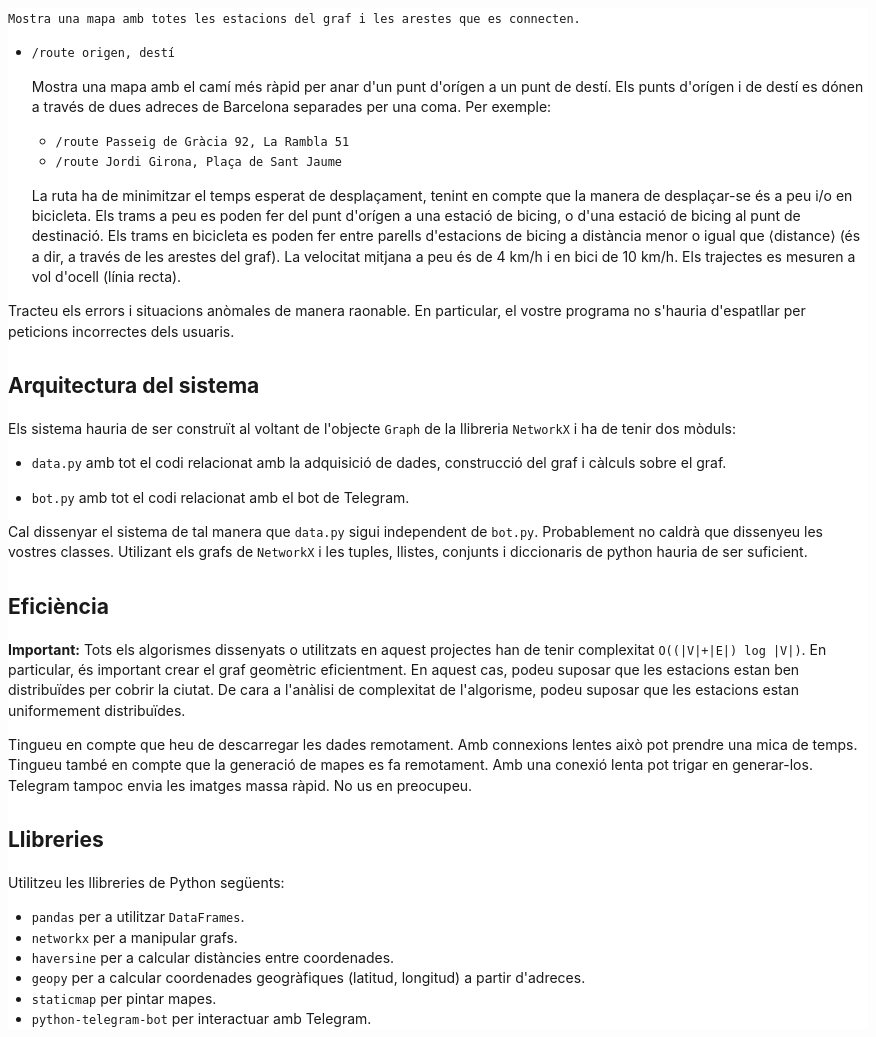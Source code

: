     Mostra una mapa amb totes les estacions del graf i les arestes que es connecten.

- `/route origen, destí`

    Mostra una mapa amb el camí més ràpid per anar d'un punt d'orígen a un punt de destí. Els punts d'orígen i de destí es dónen a través de dues adreces de Barcelona separades per una coma. Per exemple:

    - `/route Passeig de Gràcia 92, La Rambla 51`
    - `/route Jordi	Girona, Plaça de Sant Jaume`

    La ruta ha de minimitzar el temps esperat de desplaçament, tenint en compte que la manera de desplaçar-se és a peu i/o en bicicleta. Els trams a peu es poden fer del punt d'orígen a una estació de bicing, o d'una estació de bicing al punt de destinació. Els trams en bicicleta es poden fer entre parells d'estacions de bicing a distància menor o igual que ⟨distance⟩ (és a dir, a través de les arestes del graf). La velocitat mitjana a peu és de 4 km/h i en bici de 10 km/h. Els trajectes es mesuren a vol d'ocell (línia recta).


Tracteu els errors i situacions anòmales de manera raonable. En particular, el vostre programa no s'hauria d'espatllar per peticions incorrectes dels usuaris.


## Arquitectura del sistema

Els sistema hauria de ser construït al voltant de l'objecte `Graph` de  la llibreria `NetworkX` i ha de tenir dos mòduls:

- `data.py` amb tot el codi relacionat amb la adquisició de dades, construcció del graf i càlculs sobre el graf.

- `bot.py` amb tot el codi relacionat amb el bot de Telegram.

Cal dissenyar el sistema de tal manera que `data.py` sigui independent de `bot.py`. Probablement no caldrà que dissenyeu les vostres classes. Utilizant els grafs de `NetworkX` i les tuples, llistes, conjunts i diccionaris de python hauria de ser suficient.


## Eficiència

**Important:** Tots els algorismes dissenyats o utilitzats en aquest projectes han de tenir complexitat `O((|V|+|E|) log |V|)`. En particular, és important crear el graf geomètric eficientment. En aquest cas, podeu suposar que les estacions estan ben distribuïdes per cobrir la ciutat. De cara a l'anàlisi de complexitat de l'algorisme, podeu suposar que les estacions estan uniformement distribuïdes.

Tingueu en compte que heu de descarregar les dades remotament. Amb connexions lentes això pot prendre una mica de temps. Tingueu també en compte que la generació de mapes es fa remotament.  Amb una conexió lenta pot trigar en generar-los. Telegram tampoc envia les imatges massa ràpid. No us en preocupeu.


## Llibreries

Utilitzeu les llibreries de Python següents:

- `pandas` per a utilitzar `DataFrames`.
- `networkx` per a manipular grafs.
- `haversine` per a calcular distàncies entre coordenades.
- `geopy` per a calcular coordenades geogràfiques (latitud, longitud) a partir d'adreces.
- `staticmap` per pintar mapes.
- `python-telegram-bot` per interactuar amb Telegram.
